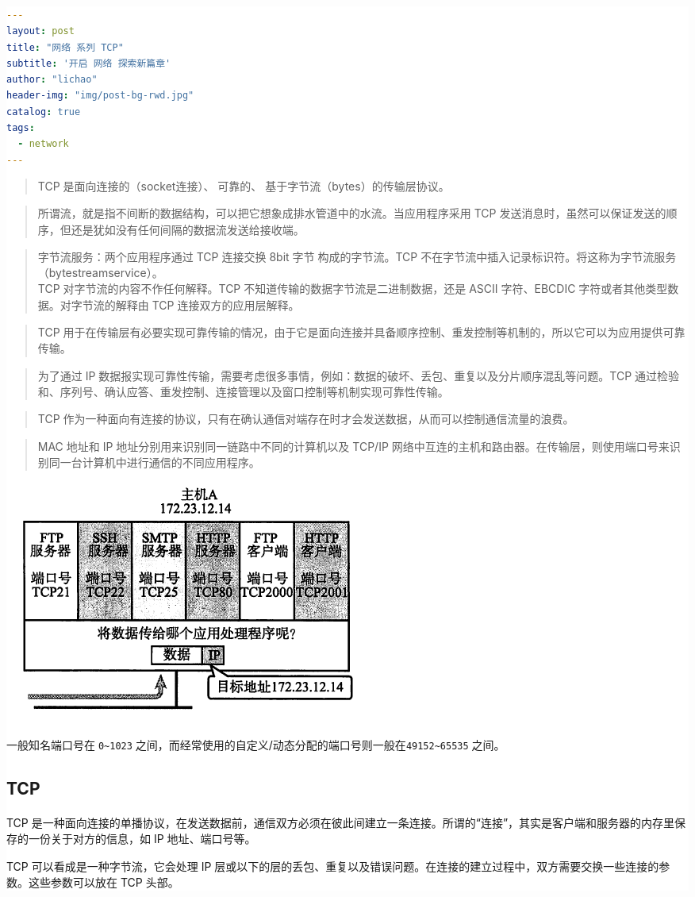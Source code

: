```yaml
---
layout: post
title: "网络 系列 TCP"
subtitle: '开启 网络 探索新篇章'
author: "lichao"
header-img: "img/post-bg-rwd.jpg"
catalog: true
tags:
  - network 
---
```


> TCP 是面向连接的（socket连接）、 可靠的、 基于字节流（bytes）的传输层协议。

> 所谓流，就是指不间断的数据结构，可以把它想象成排水管道中的水流。当应用程序采用 TCP 发送消息时，虽然可以保证发送的顺序，但还是犹如没有任何间隔的数据流发送给接收端。　


> 字节流服务：两个应用程序通过 TCP 连接交换 8bit 字节 构成的字节流。TCP 不在字节流中插入记录标识符。将这称为字节流服务（bytestreamservice）。     
TCP 对字节流的内容不作任何解释。TCP 不知道传输的数据字节流是二进制数据，还是 ASCII 字符、EBCDIC 字符或者其他类型数据。对字节流的解释由 TCP 连接双方的应用层解释。 

> TCP 用于在传输层有必要实现可靠传输的情况，由于它是面向连接并具备顺序控制、重发控制等机制的，所以它可以为应用提供可靠传输。　

> 为了通过 IP 数据报实现可靠性传输，需要考虑很多事情，例如：数据的破坏、丢包、重复以及分片顺序混乱等问题。TCP 通过检验和、序列号、确认应答、重发控制、连接管理以及窗口控制等机制实现可靠性传输。

> TCP 作为一种面向有连接的协议，只有在确认通信对端存在时才会发送数据，从而可以控制通信流量的浪费。

> MAC 地址和 IP 地址分别用来识别同一链路中不同的计算机以及 TCP/IP 网络中互连的主机和路由器。在传输层，则使用端口号来识别同一台计算机中进行通信的不同应用程序。

![网络](/img/network/21.png)

一般知名端口号在 ```0~1023``` 之间，而经常使用的自定义/动态分配的端口号则一般在```49152~65535``` 之间。

## TCP

TCP 是一种面向连接的单播协议，在发送数据前，通信双方必须在彼此间建立一条连接。所谓的“连接”，其实是客户端和服务器的内存里保存的一份关于对方的信息，如 IP 地址、端口号等。

TCP 可以看成是一种字节流，它会处理 IP 层或以下的层的丢包、重复以及错误问题。在连接的建立过程中，双方需要交换一些连接的参数。这些参数可以放在 TCP 头部。
